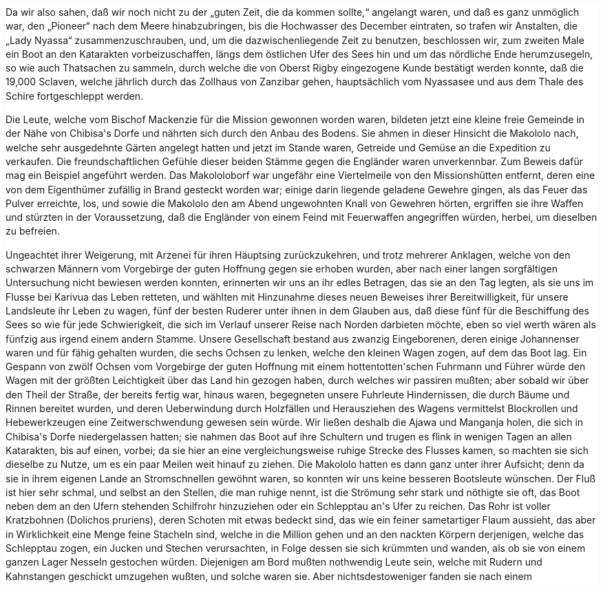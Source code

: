 Da wir also sahen, daß wir noch nicht zu der „guten Zeit, die da kommen sollte,“
angelangt waren, und daß es ganz unmöglich war, den „Pioneer“ nach dem Meere
hinabzubringen, bis die Hochwasser des December eintraten, so trafen wir
Anstalten, die „Lady Nyassa“ zusammenzuschrauben, und, um die dazwischenliegende
Zeit zu benutzen, beschlossen wir, zum zweiten Male ein Boot an den Katarakten
vorbeizuschaffen, längs dem östlichen Ufer des Sees hin und um das nördliche
Ende herumzusegeln, so wie auch Thatsachen zu sammeln, durch welche die von
Oberst Rigby eingezogene Kunde bestätigt werden konnte, daß die 19,000 Sclaven,
welche jährlich durch das Zollhaus von Zanzibar gehen, hauptsächlich vom
Nyassasee und aus dem Thale des Schire fortgeschleppt werden.

Die Leute, welche vom Bischof Mackenzie für die Mission gewonnen worden waren,
bildeten jetzt eine kleine freie Gemeinde in der Nähe von Chibisa's Dorfe und
nährten sich durch den Anbau des Bodens. Sie ahmen in dieser Hinsicht die
Makololo nach, welche sehr ausgedehnte Gärten angelegt hatten und jetzt im
Stande waren, Getreide und Gemüse an die Expedition zu verkaufen. Die
freundschaftlichen Gefühle dieser beiden Stämme gegen die Engländer waren
unverkennbar. Zum Beweis dafür mag ein Beispiel angeführt werden. Das
Makololoborf war ungefähr eine Viertelmeile von den Missionshütten entfernt,
deren eine von dem Eigenthümer zufällig in Brand gesteckt worden war; einige
darin liegende geladene Gewehre gingen, als das Feuer das Pulver erreichte, los,
und sowie die Makololo den am Abend ungewohnten Knall von Gewehren hörten,
ergriffen sie ihre Waffen und stürzten in der Voraussetzung, daß die Engländer
von einem Feind mit Feuerwaffen angegriffen würden, herbei, um dieselben zu
befreien.

Ungeachtet ihrer Weigerung, mit Arzenei für ihren Häuptsing zurückzukehren, und
trotz mehrerer Anklagen, welche von den schwarzen Männern vom Vorgebirge der
guten Hoffnung gegen sie erhoben wurden, aber nach einer langen sorgfältigen
Untersuchung nicht bewiesen werden konnten, erinnerten wir uns an ihr edles
Betragen, das sie an den Tag legten, als sie uns im Flusse bei Karivua das Leben
retteten, und wählten mit Hinzunahme dieses neuen Beweises ihrer
Bereitwilligkeit, für unsere Landsleute ihr Leben zu wagen, fünf der besten
Ruderer unter ihnen in dem Glauben aus, daß diese fünf für die Beschiffung des
Sees so wie für jede Schwierigkeit, die sich im Verlauf unserer Reise nach
Norden darbieten möchte, eben so viel werth wären als fünfzig aus irgend einem
andern Stamme. Unsere Gesellschaft bestand aus zwanzig Eingeborenen, deren
einige Johannenser waren und für fähig gehalten wurden, die sechs Ochsen zu
lenken, welche den kleinen Wagen zogen, auf dem das Boot lag. Ein Gespann von
zwölf Ochsen vom Vorgebirge der guten Hoffnung mit einem hottentotten'schen
Fuhrmann und Führer würde den Wagen mit der größten Leichtigkeit über das Land
hin gezogen haben, durch welches wir passiren mußten; aber sobald wir über den
Theil der Straße, der bereits fertig war, hinaus waren, begegneten unsere
Fuhrleute Hindernissen, die durch Bäume und Rinnen bereitet wurden, und deren
Ueberwindung durch Holzfällen und Herausziehen des Wagens vermittelst
Blockrollen und Hebewerkzeugen eine Zeitwerschwendung gewesen sein würde. Wir
ließen deshalb die Ajawa und Manganja holen, die sich in Chibisa's Dorfe
niedergelassen hatten; sie nahmen das Boot auf ihre Schultern und trugen es
flink in wenigen Tagen an allen Katarakten, bis auf einen, vorbei; da sie hier
an eine vergleichungsweise ruhige Strecke des Flusses kamen, so machten sie sich
dieselbe zu Nutze, um es ein paar Meilen weit hinauf zu ziehen. Die Makololo
hatten es dann ganz unter ihrer Aufsicht; denn da sie in ihrem eigenen Lande an
Stromschnellen gewöhnt waren, so konnten wir uns keine besseren Bootsleute
wünschen. Der Fluß ist hier sehr schmal, und selbst an den Stellen, die man
ruhige nennt, ist die Strömung sehr stark und nöthigte sie oft, das Boot neben
dem an den Ufern stehenden Schilfrohr hinzuziehen oder ein Schlepptau an's Ufer
zu reichen. Das Rohr ist voller Kratzbohnen (Dolichos pruriens), deren Schoten
mit etwas bedeckt sind, das wie ein feiner sametartiger Flaum aussieht, das aber
in Wirklichkeit eine Menge feine Stacheln sind, welche in die Million gehen und
an den nackten Körpern derjenigen, welche das Schlepptau zogen, ein Jucken und
Stechen verursachten, in Folge dessen sie sich krümmten und wanden, als ob sie
von einem ganzen Lager Nesseln gestochen würden. Diejenigen am Bord mußten
nothwendig Leute sein, welche mit Rudern und Kahnstangen geschickt umzugehen
wußten, und solche waren sie. Aber nichtsdestoweniger fanden sie nach einem